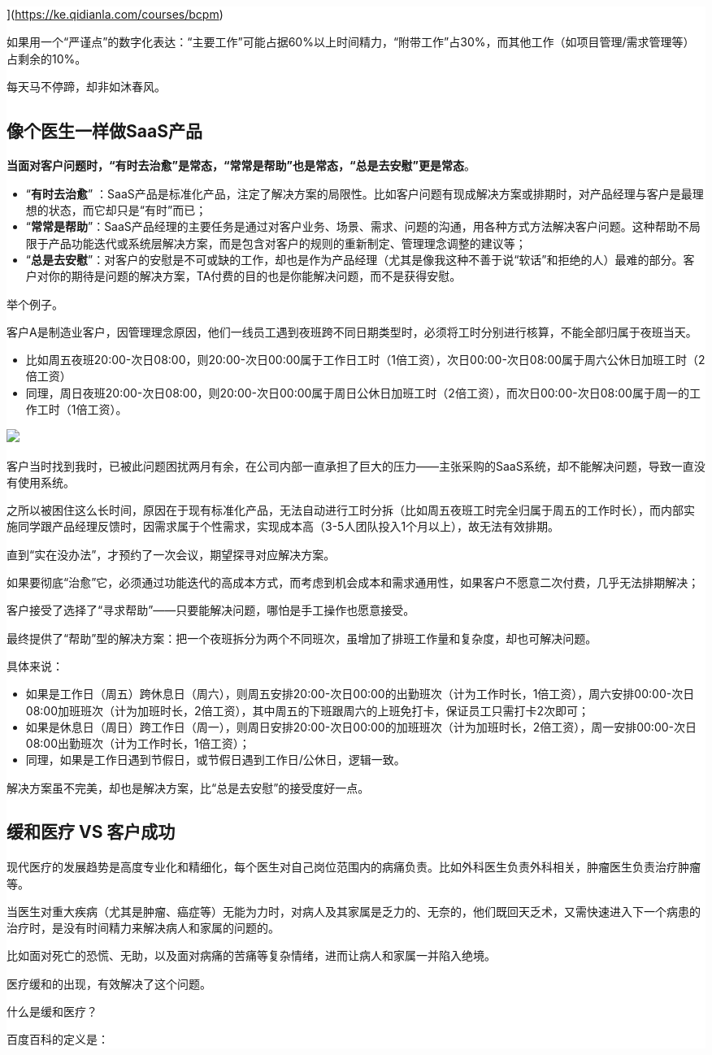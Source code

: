](https://ke.qidianla.com/courses/bcpm)

如果用一个“严谨点”的数字化表达：“主要工作”可能占据60%以上时间精力，“附带工作”占30%，而其他工作（如项目管理/需求管理等）占剩余的10%。

每天马不停蹄，却非如沐春风。

## 像个医生一样做SaaS产品

**当面对客户问题时，“有时去治愈”是常态，“常常是帮助”也是常态，“总是去安慰”更是常态**。

*   “**有时去治愈**” ：SaaS产品是标准化产品，注定了解决方案的局限性。比如客户问题有现成解决方案或排期时，对产品经理与客户是最理想的状态，而它却只是“有时”而已；
*   “**常常是帮助**”：SaaS产品经理的主要任务是通过对客户业务、场景、需求、问题的沟通，用各种方式方法解决客户问题。这种帮助不局限于产品功能迭代或系统层解决方案，而是包含对客户的规则的重新制定、管理理念调整的建议等；
*   “**总是去安慰**”：对客户的安慰是不可或缺的工作，却也是作为产品经理（尤其是像我这种不善于说“软话”和拒绝的人）最难的部分。客户对你的期待是问题的解决方案，TA付费的目的也是你能解决问题，而不是获得安慰。

举个例子。

客户A是制造业客户，因管理理念原因，他们一线员工遇到夜班跨不同日期类型时，必须将工时分别进行核算，不能全部归属于夜班当天。

*   比如周五夜班20:00-次日08:00，则20:00-次日00:00属于工作日工时（1倍工资），次日00:00-次日08:00属于周六公休日加班工时（2倍工资）
*   同理，周日夜班20:00-次日08:00，则20:00-次日00:00属于周日公休日加班工时（2倍工资），而次日00:00-次日08:00属于周一的工作工时（1倍工资）。

![](https://image.woshipm.com/wp-files/2025/04/rhjIcFWHf3OvfeqgbhNI.webp)

客户当时找到我时，已被此问题困扰两月有余，在公司内部一直承担了巨大的压力——主张采购的SaaS系统，却不能解决问题，导致一直没有使用系统。

之所以被困住这么长时间，原因在于现有标准化产品，无法自动进行工时分拆（比如周五夜班工时完全归属于周五的工作时长），而内部实施同学跟产品经理反馈时，因需求属于个性需求，实现成本高（3-5人团队投入1个月以上），故无法有效排期。

直到“实在没办法”，才预约了一次会议，期望探寻对应解决方案。

如果要彻底“治愈”它，必须通过功能迭代的高成本方式，而考虑到机会成本和需求通用性，如果客户不愿意二次付费，几乎无法排期解决；

客户接受了选择了“寻求帮助”——只要能解决问题，哪怕是手工操作也愿意接受。

最终提供了“帮助”型的解决方案：把一个夜班拆分为两个不同班次，虽增加了排班工作量和复杂度，却也可解决问题。

具体来说：

*   如果是工作日（周五）跨休息日（周六），则周五安排20:00-次日00:00的出勤班次（计为工作时长，1倍工资），周六安排00:00-次日08:00加班班次（计为加班时长，2倍工资），其中周五的下班跟周六的上班免打卡，保证员工只需打卡2次即可；
*   如果是休息日（周日）跨工作日（周一），则周日安排20:00-次日00:00的加班班次（计为加班时长，2倍工资），周一安排00:00-次日08:00出勤班次（计为工作时长，1倍工资）；
*   同理，如果是工作日遇到节假日，或节假日遇到工作日/公休日，逻辑一致。

解决方案虽不完美，却也是解决方案，比“总是去安慰”的接受度好一点。

## 缓和医疗 VS 客户成功

现代医疗的发展趋势是高度专业化和精细化，每个医生对自己岗位范围内的病痛负责。比如外科医生负责外科相关，肿瘤医生负责治疗肿瘤等。

当医生对重大疾病（尤其是肿瘤、癌症等）无能为力时，对病人及其家属是乏力的、无奈的，他们既回天乏术，又需快速进入下一个病患的治疗时，是没有时间精力来解决病人和家属的问题的。

比如面对死亡的恐慌、无助，以及面对病痛的苦痛等复杂情绪，进而让病人和家属一并陷入绝境。

医疗缓和的出现，有效解决了这个问题。

什么是缓和医疗？

百度百科的定义是：
